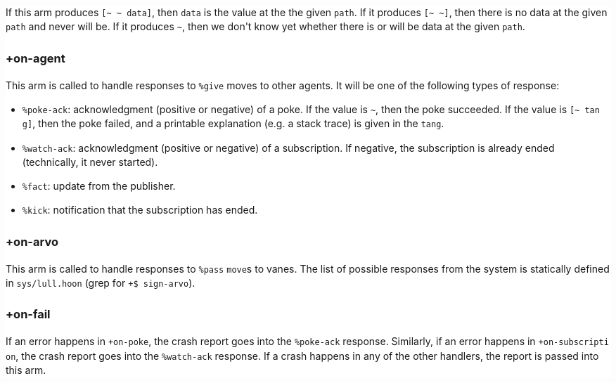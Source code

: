 If this arm produces `[~ ~ data]`, then `data` is the value at the the
given `path`. If it produces `[~ ~]`, then there is no data at the given
`path` and never will be. If it produces `~`, then we don't know yet
whether there is or will be data at the given `path`.

### +on-agent

This arm is called to handle responses to `%give` moves to other agents.
It will be one of the following types of response:

- `%poke-ack`: acknowledgment (positive or negative) of a poke. If the
  value is `~`, then the poke succeeded. If the value is `[~ tang]`,
  then the poke failed, and a printable explanation (e.g. a stack trace)
  is given in the `tang`.

- `%watch-ack`: acknowledgment (positive or negative) of a subscription.
  If negative, the subscription is already ended (technically, it never
  started).

- `%fact`: update from the publisher.

- `%kick`: notification that the subscription has ended.

### +on-arvo

This arm is called to handle responses to `%pass` `move`s to vanes. The
list of possible responses from the system is statically defined in
`sys/lull.hoon` (grep for `+$ sign-arvo`).

### +on-fail

If an error happens in `+on-poke`, the crash report goes into the
`%poke-ack` response. Similarly, if an error happens in
`+on-subscription`, the crash report goes into the `%watch-ack`
response. If a crash happens in any of the other handlers, the report
is passed into this arm.
